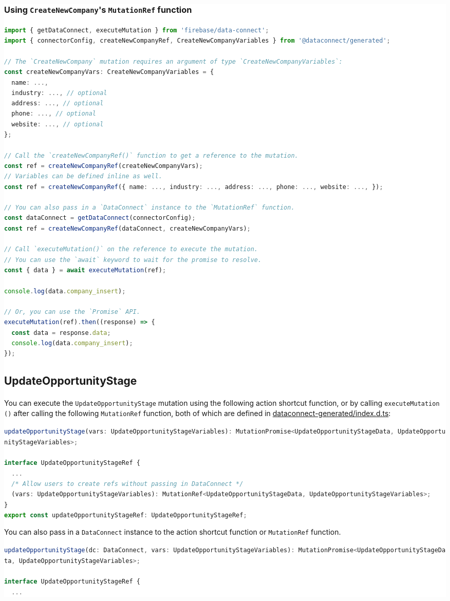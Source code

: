 ### Using `CreateNewCompany`'s `MutationRef` function

```typescript
import { getDataConnect, executeMutation } from 'firebase/data-connect';
import { connectorConfig, createNewCompanyRef, CreateNewCompanyVariables } from '@dataconnect/generated';

// The `CreateNewCompany` mutation requires an argument of type `CreateNewCompanyVariables`:
const createNewCompanyVars: CreateNewCompanyVariables = {
  name: ..., 
  industry: ..., // optional
  address: ..., // optional
  phone: ..., // optional
  website: ..., // optional
};

// Call the `createNewCompanyRef()` function to get a reference to the mutation.
const ref = createNewCompanyRef(createNewCompanyVars);
// Variables can be defined inline as well.
const ref = createNewCompanyRef({ name: ..., industry: ..., address: ..., phone: ..., website: ..., });

// You can also pass in a `DataConnect` instance to the `MutationRef` function.
const dataConnect = getDataConnect(connectorConfig);
const ref = createNewCompanyRef(dataConnect, createNewCompanyVars);

// Call `executeMutation()` on the reference to execute the mutation.
// You can use the `await` keyword to wait for the promise to resolve.
const { data } = await executeMutation(ref);

console.log(data.company_insert);

// Or, you can use the `Promise` API.
executeMutation(ref).then((response) => {
  const data = response.data;
  console.log(data.company_insert);
});
```

## UpdateOpportunityStage
You can execute the `UpdateOpportunityStage` mutation using the following action shortcut function, or by calling `executeMutation()` after calling the following `MutationRef` function, both of which are defined in [dataconnect-generated/index.d.ts](./index.d.ts):
```typescript
updateOpportunityStage(vars: UpdateOpportunityStageVariables): MutationPromise<UpdateOpportunityStageData, UpdateOpportunityStageVariables>;

interface UpdateOpportunityStageRef {
  ...
  /* Allow users to create refs without passing in DataConnect */
  (vars: UpdateOpportunityStageVariables): MutationRef<UpdateOpportunityStageData, UpdateOpportunityStageVariables>;
}
export const updateOpportunityStageRef: UpdateOpportunityStageRef;
```
You can also pass in a `DataConnect` instance to the action shortcut function or `MutationRef` function.
```typescript
updateOpportunityStage(dc: DataConnect, vars: UpdateOpportunityStageVariables): MutationPromise<UpdateOpportunityStageData, UpdateOpportunityStageVariables>;

interface UpdateOpportunityStageRef {
  ...
```